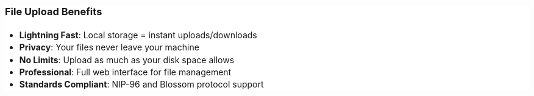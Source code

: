### **File Upload Benefits**
- **Lightning Fast**: Local storage = instant uploads/downloads
- **Privacy**: Your files never leave your machine
- **No Limits**: Upload as much as your disk space allows
- **Professional**: Full web interface for file management
- **Standards Compliant**: NIP-96 and Blossom protocol support
